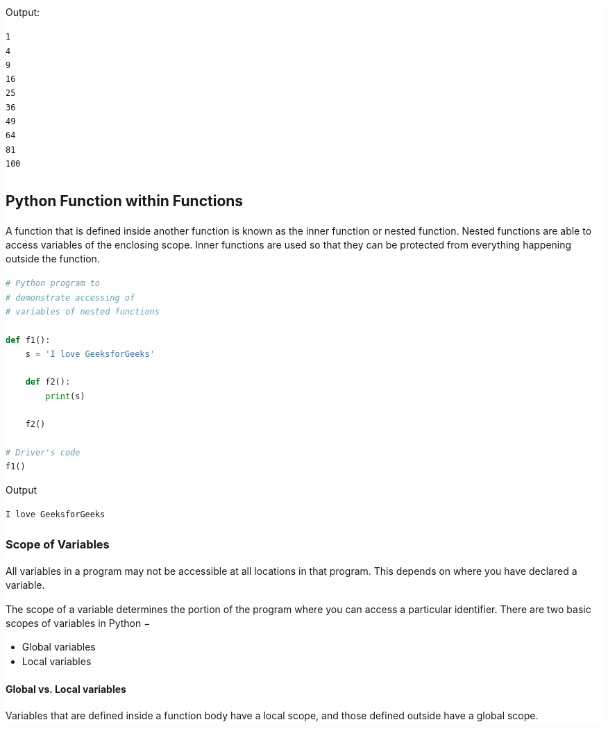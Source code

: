 Output:
```
1
4
9
16
25
36
49
64
81
100
```


## Python Function within Functions

A function that is defined inside another function is known as the inner function or nested function. Nested functions are able to access variables of the enclosing scope. Inner functions are used so that they can be protected from everything happening outside the function.

```py
# Python program to
# demonstrate accessing of
# variables of nested functions
 
def f1():
    s = 'I love GeeksforGeeks'
     
    def f2():
        print(s)
         
    f2()
 
# Driver's code
f1()
```
Output
```
I love GeeksforGeeks
```

### Scope of Variables
All variables in a program may not be accessible at all locations in that program. This depends on where you have declared a variable.

The scope of a variable determines the portion of the program where you can access a particular identifier. There are two basic scopes of variables in Python −

- Global variables
- Local variables

#### Global vs. Local variables
Variables that are defined inside a function body have a local scope, and those defined outside have a global scope.

